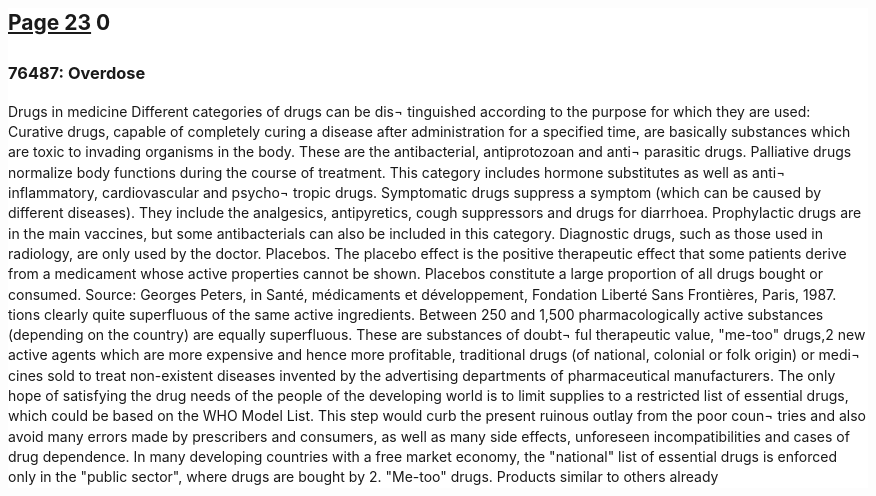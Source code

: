 ## [Page 23](076498engo.pdf#page=23) 0

### 76487: Overdose

Drugs in medicine
Different categories of drugs can be dis¬
tinguished according to the purpose for
which they are used:
Curative drugs, capable of completely curing
a disease after administration for a specified
time, are basically substances which are toxic
to invading organisms in the body. These are
the antibacterial, antiprotozoan and anti¬
parasitic drugs.
Palliative drugs normalize body functions
during the course of treatment. This category
includes hormone substitutes as well as anti¬
inflammatory, cardiovascular and psycho¬
tropic drugs.
Symptomatic drugs suppress a symptom
(which can be caused by different diseases).
They include the analgesics, antipyretics,
cough suppressors and drugs for diarrhoea.
Prophylactic drugs are in the main vaccines,
but some antibacterials can also be included
in this category.
Diagnostic drugs, such as those used in
radiology, are only used by the doctor.
Placebos. The placebo effect is the positive
therapeutic effect that some patients derive
from a medicament whose active properties
cannot be shown. Placebos constitute a large
proportion of all drugs bought or consumed.
Source: Georges Peters, in Santé, médicaments et
développement, Fondation Liberté Sans Frontières,
Paris, 1987.
tions clearly quite superfluous of the
same active ingredients. Between 250 and
1,500 pharmacologically active substances
(depending on the country) are equally
superfluous. These are substances of doubt¬
ful therapeutic value, "me-too" drugs,2 new
active agents which are more expensive and
hence more profitable, traditional drugs (of
national, colonial or folk origin) or medi¬
cines sold to treat non-existent diseases
invented by the advertising departments of
pharmaceutical manufacturers.
The only hope of satisfying the drug
needs of the people of the developing world
is to limit supplies to a restricted list of
essential drugs, which could be based on the
WHO Model List. This step would curb the
present ruinous outlay from the poor coun¬
tries and also avoid many errors made by
prescribers and consumers, as well as many
side effects, unforeseen incompatibilities
and cases of drug dependence.
In many developing countries with a free
market economy, the "national" list of
essential drugs is enforced only in the
"public sector", where drugs are bought by
2. "Me-too" drugs. Products similar to others already